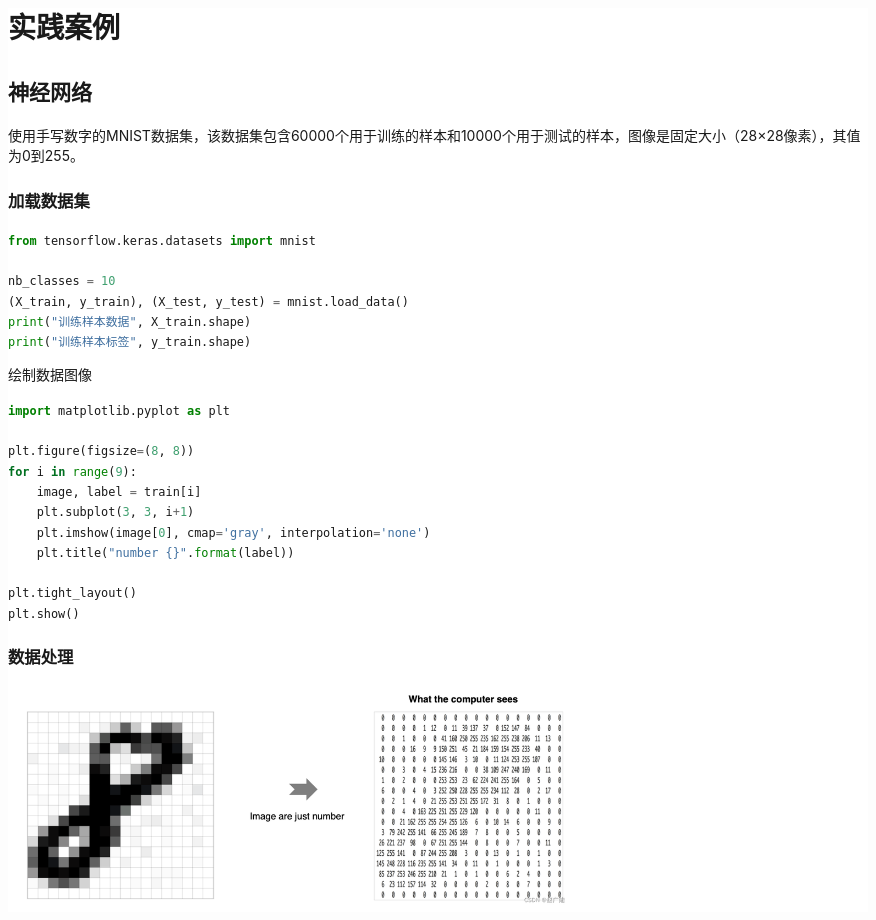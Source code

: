 # 实践案例

## 神经网络

使用手写数字的MNIST数据集，该数据集包含60000个用于训练的样本和10000个用于测试的样本，图像是固定大小（28$\times$28像素），其值为0到255。

### 加载数据集

```python
from tensorflow.keras.datasets import mnist

nb_classes = 10
(X_train, y_train), (X_test, y_test) = mnist.load_data()
print("训练样本数据", X_train.shape)
print("训练样本标签", y_train.shape)
```

绘制数据图像

```python
import matplotlib.pyplot as plt

plt.figure(figsize=(8, 8))
for i in range(9):
    image, label = train[i]
    plt.subplot(3, 3, i+1)
    plt.imshow(image[0], cmap='gray', interpolation='none')
    plt.title("number {}".format(label))
    
plt.tight_layout()
plt.show()
```

### 数据处理

<img src="https://raw.githubusercontent.com/hughxusu/lesson-ai/develop/images/cv/c41429c8bfa5f1aad08b3a18aaf41f01.png" style="zoom:55%;" />
